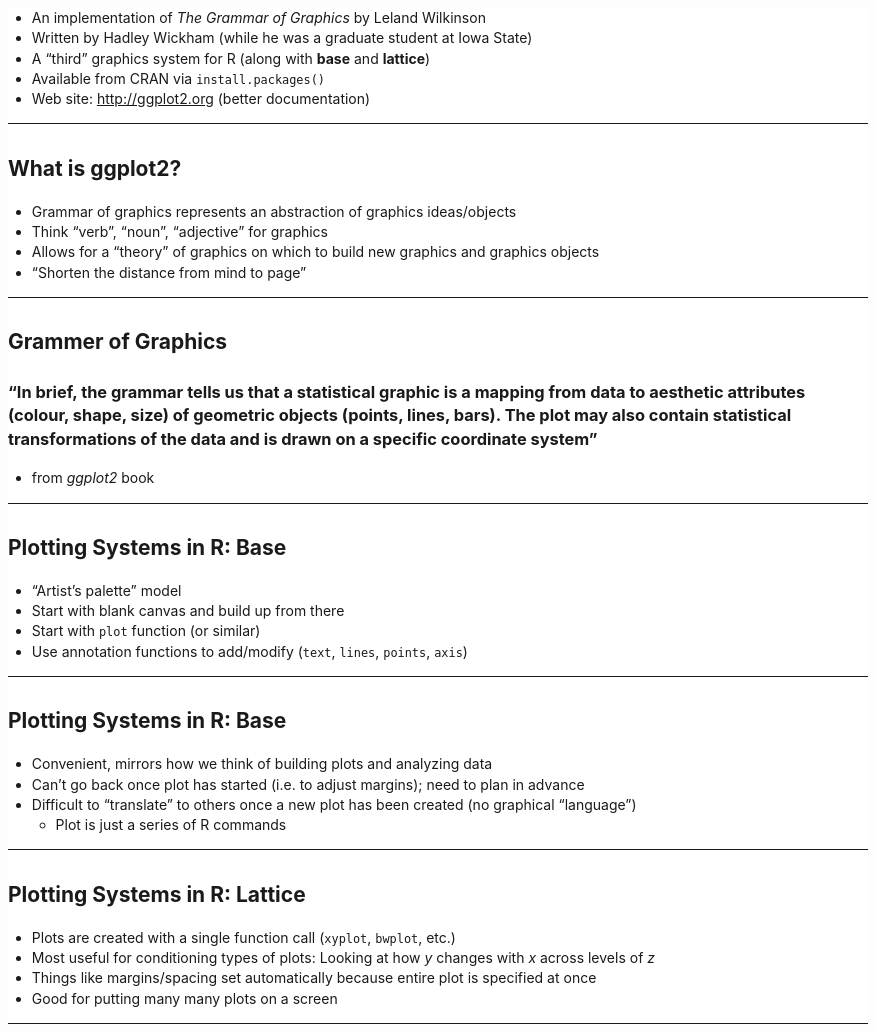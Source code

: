 - An implementation of _The Grammar of Graphics_ by Leland Wilkinson
- Written by Hadley Wickham (while he was a graduate student at Iowa State)
- A “third” graphics system for R (along with __base__ and __lattice__)
- Available from CRAN via `install.packages()`
- Web site: http://ggplot2.org (better documentation)

---

## What is ggplot2?

- Grammar of graphics represents an abstraction of graphics ideas/objects
- Think “verb”, “noun”, “adjective” for graphics
- Allows for a “theory” of graphics on which to build new graphics and graphics objects
- “Shorten the distance from mind to page”

---

## Grammer of Graphics

### “In brief, the grammar tells us that a statistical graphic is a __mapping__ from data to __aesthetic__ attributes (colour, shape, size) of __geometric__ objects (points, lines, bars). The plot may also contain statistical transformations of the data and is drawn on a specific coordinate system”

- from _ggplot2_ book

---

## Plotting Systems in R: Base

- “Artist’s palette” model
- Start with blank canvas and build up from there
- Start with `plot` function (or similar)
- Use annotation functions to add/modify (`text`, `lines`, `points`, `axis`)

---

## Plotting Systems in R: Base

- Convenient, mirrors how we think of building plots and analyzing data
- Can’t go back once plot has started (i.e. to adjust margins); need to plan in advance
- Difficult to “translate” to others once a new plot has been created (no graphical “language”)
  - Plot is just a series of R commands

---

## Plotting Systems in R: Lattice

- Plots are created with a single function call (`xyplot`, `bwplot`, etc.)
- Most useful for conditioning types of plots: Looking at how $y$ changes with $x$ across levels of $z$
- Things like margins/spacing set automatically because entire plot is specified at once
- Good for putting many many plots on a screen

---